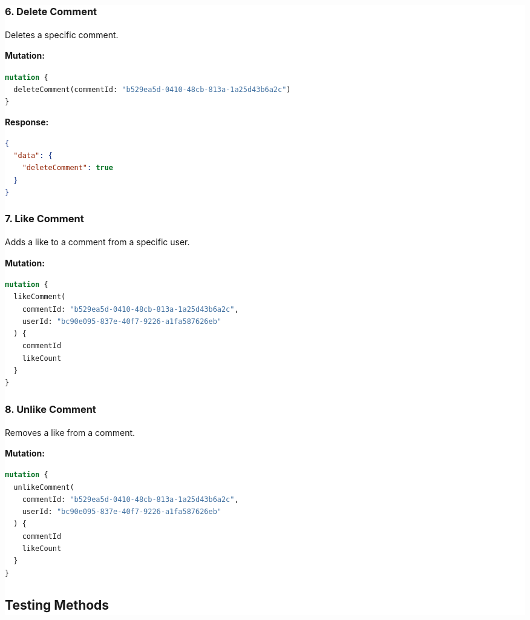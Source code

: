 ### 6. Delete Comment
Deletes a specific comment.

**Mutation:**
```graphql
mutation {
  deleteComment(commentId: "b529ea5d-0410-48cb-813a-1a25d43b6a2c")
}
```

**Response:**
```json
{
  "data": {
    "deleteComment": true
  }
}
```

### 7. Like Comment
Adds a like to a comment from a specific user.

**Mutation:**
```graphql
mutation {
  likeComment(
    commentId: "b529ea5d-0410-48cb-813a-1a25d43b6a2c",
    userId: "bc90e095-837e-40f7-9226-a1fa587626eb"
  ) {
    commentId
    likeCount
  }
}
```

### 8. Unlike Comment
Removes a like from a comment.

**Mutation:**
```graphql
mutation {
  unlikeComment(
    commentId: "b529ea5d-0410-48cb-813a-1a25d43b6a2c",
    userId: "bc90e095-837e-40f7-9226-a1fa587626eb"
  ) {
    commentId
    likeCount
  }
}
```

## Testing Methods
